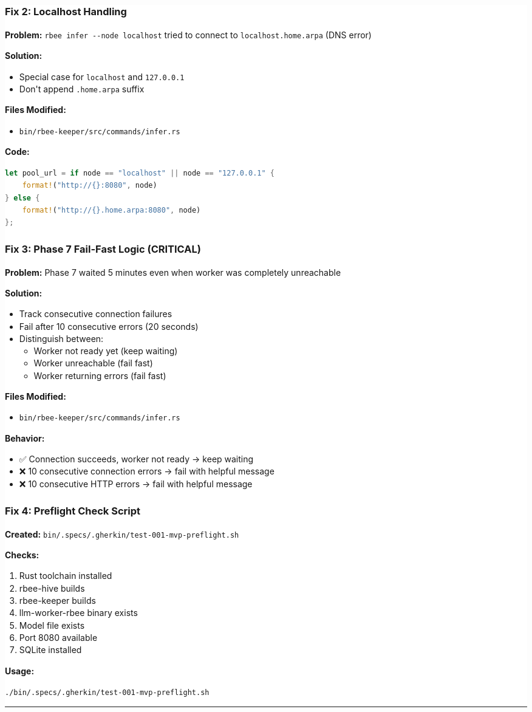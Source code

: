 ### Fix 2: Localhost Handling

**Problem:** `rbee infer --node localhost` tried to connect to `localhost.home.arpa` (DNS error)

**Solution:**
- Special case for `localhost` and `127.0.0.1`
- Don't append `.home.arpa` suffix

**Files Modified:**
- `bin/rbee-keeper/src/commands/infer.rs`

**Code:**
```rust
let pool_url = if node == "localhost" || node == "127.0.0.1" {
    format!("http://{}:8080", node)
} else {
    format!("http://{}.home.arpa:8080", node)
};
```

### Fix 3: Phase 7 Fail-Fast Logic (CRITICAL)

**Problem:** Phase 7 waited 5 minutes even when worker was completely unreachable

**Solution:**
- Track consecutive connection failures
- Fail after 10 consecutive errors (20 seconds)
- Distinguish between:
  - Worker not ready yet (keep waiting)
  - Worker unreachable (fail fast)
  - Worker returning errors (fail fast)

**Files Modified:**
- `bin/rbee-keeper/src/commands/infer.rs`

**Behavior:**
- ✅ Connection succeeds, worker not ready → keep waiting
- ❌ 10 consecutive connection errors → fail with helpful message
- ❌ 10 consecutive HTTP errors → fail with helpful message

### Fix 4: Preflight Check Script

**Created:** `bin/.specs/.gherkin/test-001-mvp-preflight.sh`

**Checks:**
1. Rust toolchain installed
2. rbee-hive builds
3. rbee-keeper builds
4. llm-worker-rbee binary exists
5. Model file exists
6. Port 8080 available
7. SQLite installed

**Usage:**
```bash
./bin/.specs/.gherkin/test-001-mvp-preflight.sh
```

---